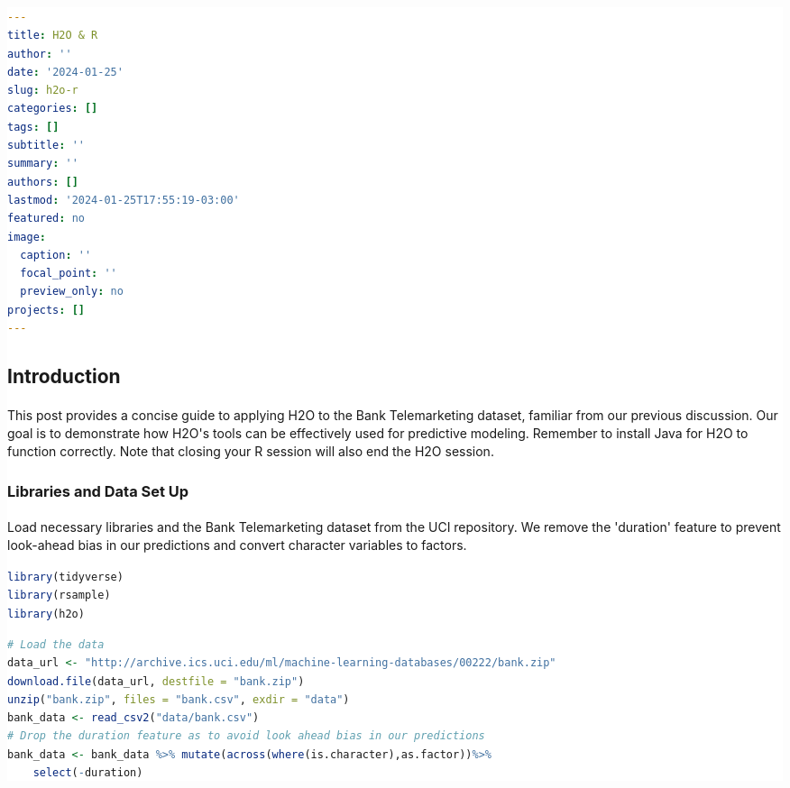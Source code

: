```yaml
---
title: H2O & R
author: ''
date: '2024-01-25'
slug: h2o-r
categories: []
tags: []
subtitle: ''
summary: ''
authors: []
lastmod: '2024-01-25T17:55:19-03:00'
featured: no
image:
  caption: ''
  focal_point: ''
  preview_only: no
projects: []
---
```



## Introduction

This post provides a concise guide to applying H2O to the Bank Telemarketing dataset, familiar from our previous discussion. Our goal is to demonstrate how H2O's tools can be effectively used for predictive modeling. Remember to install Java for H2O to function correctly. Note that closing your R session will also end the H2O session.


### Libraries and Data Set Up

Load necessary libraries and the Bank Telemarketing dataset from the UCI repository. We remove the 'duration' feature to prevent look-ahead bias in our predictions and convert character variables to factors.


```r
library(tidyverse)         
library(rsample)
library(h2o)                
```


```r
# Load the data
data_url <- "http://archive.ics.uci.edu/ml/machine-learning-databases/00222/bank.zip"
download.file(data_url, destfile = "bank.zip")
unzip("bank.zip", files = "bank.csv", exdir = "data")
bank_data <- read_csv2("data/bank.csv")
# Drop the duration feature as to avoid look ahead bias in our predictions
bank_data <- bank_data %>% mutate(across(where(is.character),as.factor))%>% 
    select(-duration)
```
